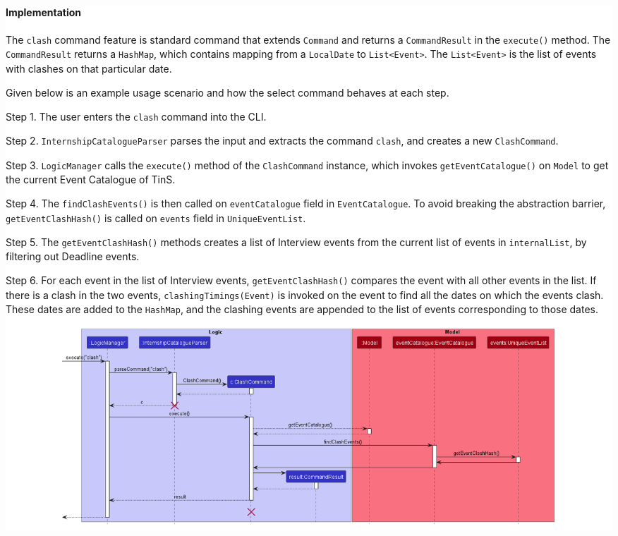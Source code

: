 #### Implementation

The `clash` command feature is standard command that extends `Command` and returns a `CommandResult` in the
`execute()` method. The `CommandResult` returns a `HashMap`, which contains mapping from a `LocalDate` to `List<Event>`.
The `List<Event>` is the list of events with clashes on that particular date.

Given below is an example usage scenario and how the select command behaves at each step.

Step 1. The user enters the `clash` command into the CLI.

Step 2. `InternshipCatalogueParser` parses the input and extracts the command `clash`, and creates a new `ClashCommand`.

Step 3. `LogicManager` calls the `execute()` method of the `ClashCommand` instance, which invokes `getEventCatalogue()`
on `Model` to get the current Event Catalogue of TinS.

Step 4. The `findClashEvents()` is then called on `eventCatalogue` field in `EventCatalogue`. To avoid breaking the
abstraction barrier, `getEventClashHash()` is called on `events` field in `UniqueEventList`.

Step 5. The `getEventClashHash()` methods creates a list of Interview events from the current list of events in 
`internalList`, by filtering out Deadline events. 

Step 6. For each event in the list of Interview events, `getEventClashHash()` compares the event with all other events
in the list. If there is a clash in the two events, `clashingTimings(Event)` is invoked on the event to find all the
dates on which the events clash. These dates are added to the `HashMap`, and the clashing events are appended to
the list of events corresponding to those dates.

<p align="center">

<img src="images/ClashSequenceDiagram.png" width="700" />
